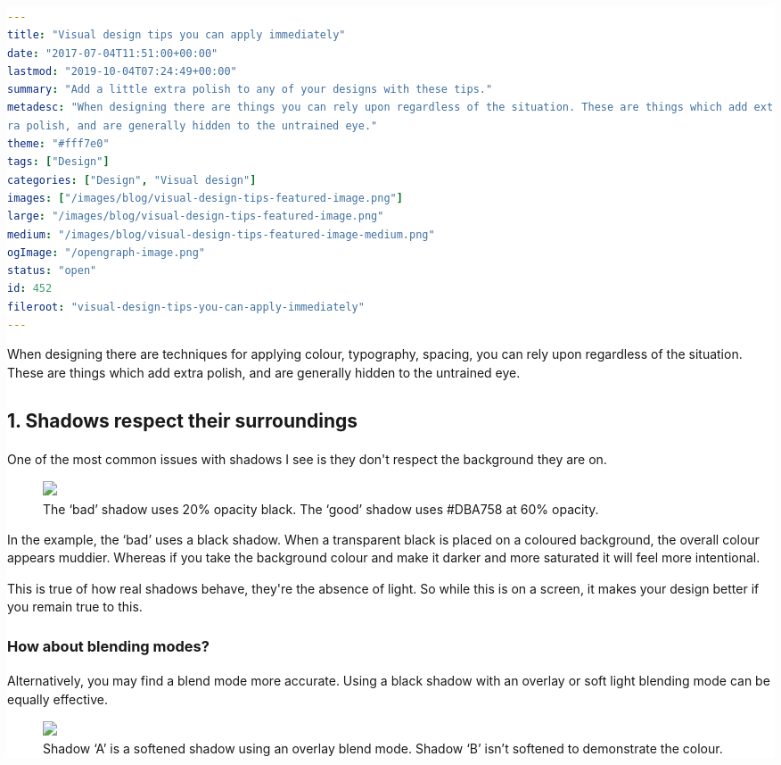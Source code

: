 ```yaml
---
title: "Visual design tips you can apply immediately"
date: "2017-07-04T11:51:00+00:00"
lastmod: "2019-10-04T07:24:49+00:00"
summary: "Add a little extra polish to any of your designs with these tips."
metadesc: "When designing there are things you can rely upon regardless of the situation. These are things which add extra polish, and are generally hidden to the untrained eye."
theme: "#fff7e0"
tags: ["Design"]
categories: ["Design", "Visual design"]
images: ["/images/blog/visual-design-tips-featured-image.png"]
large: "/images/blog/visual-design-tips-featured-image.png"
medium: "/images/blog/visual-design-tips-featured-image-medium.png"
ogImage: "/opengraph-image.png"
status: "open"
id: 452
fileroot: "visual-design-tips-you-can-apply-immediately"
---
```


When designing there are techniques for applying colour, typography, spacing, you can rely upon regardless of the situation. These are things which add extra polish, and are generally hidden to the untrained eye.

## 1. Shadows respect their surroundings
One of the most common issues with shadows I see is they don't respect the background they are on.

<figure>
<Image src="/images/blog/visual-design-tips-shadow-example@2x.png" width={738} height={492} />
<figcaption>
The ‘bad’ shadow uses 20% opacity black. The ‘good’ shadow uses #DBA758 at 60% opacity.
</figcaption>
</figure>

In the example, the ‘bad’ uses a black shadow. When a transparent black is placed on a coloured background, the overall colour appears muddier. Whereas if you take the background colour and make it darker and more saturated it will feel more intentional.

This is true of how real shadows behave, they're the absence of light. So while this is on a screen, it makes your design better if you remain true to this.

### How about blending modes?
Alternatively, you may find a blend mode more accurate. Using a black shadow with an overlay or soft light blending mode can be equally effective.

<figure>
<Image src="/images/blog/visual-design-tips-shadow-example-blend-mode@2x.png" width={738} height={492} />
<figcaption>
Shadow ‘A’ is a softened shadow using an overlay blend mode. Shadow ‘B’ isn’t softened to demonstrate the colour.
</figcaption>
</figure>
